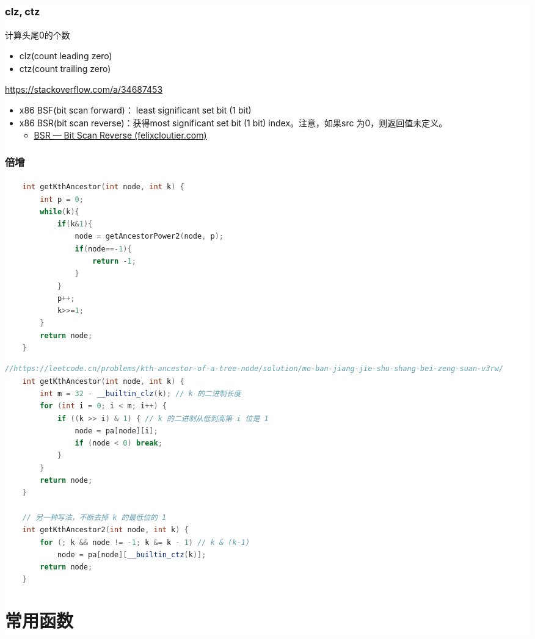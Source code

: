 ### clz, ctz

计算头尾0的个数
- clz(count leading zero)
- ctz(count trailing zero)

https://stackoverflow.com/a/34687453
- x86 BSF(bit scan forward)： least significant set bit (1 bit)
- x86 BSR(bit scan reverse)：获得most significant set bit (1 bit) index。注意，如果src 为0，则返回值未定义。
  - [BSR — Bit Scan Reverse (felixcloutier.com)](https://www.felixcloutier.com/x86/bsr)

### 倍增

```c++
    int getKthAncestor(int node, int k) {
        int p = 0;
        while(k){
            if(k&1){
                node = getAncestorPower2(node, p);
                if(node==-1){
                    return -1;
                }
            }
            p++;
            k>>=1;
        }
        return node;
    }
```

```c++
//https://leetcode.cn/problems/kth-ancestor-of-a-tree-node/solution/mo-ban-jiang-jie-shu-shang-bei-zeng-suan-v3rw/
    int getKthAncestor(int node, int k) {
        int m = 32 - __builtin_clz(k); // k 的二进制长度
        for (int i = 0; i < m; i++) {
            if ((k >> i) & 1) { // k 的二进制从低到高第 i 位是 1
                node = pa[node][i];
                if (node < 0) break;
            }
        }
        return node;
    }

    // 另一种写法，不断去掉 k 的最低位的 1
    int getKthAncestor2(int node, int k) {
        for (; k && node != -1; k &= k - 1) // k & (k-1)
            node = pa[node][__builtin_ctz(k)];
        return node;
    }
```

# 常用函数
